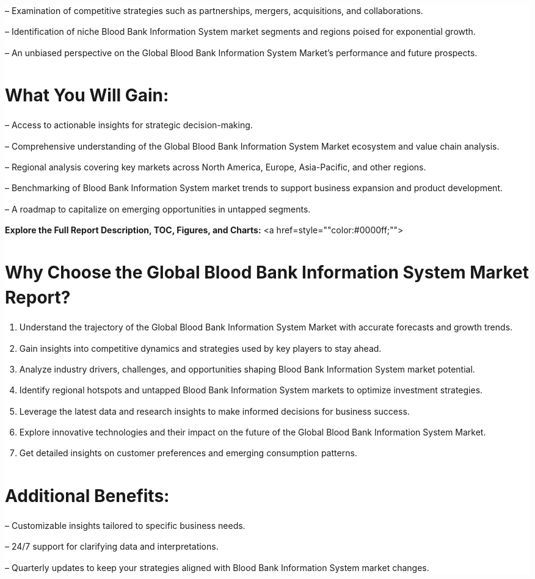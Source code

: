 – Examination of competitive strategies such as partnerships, mergers, acquisitions, and collaborations.

– Identification of niche Blood Bank Information System market segments and regions poised for exponential growth.

– An unbiased perspective on the Global Blood Bank Information System Market’s performance and future prospects.

# <strong>What You Will Gain:</strong>

– Access to actionable insights for strategic decision-making.

– Comprehensive understanding of the Global Blood Bank Information System Market ecosystem and value chain analysis.

– Regional analysis covering key markets across North America, Europe, Asia-Pacific, and other regions.

– Benchmarking of Blood Bank Information System market trends to support business expansion and product development.

– A roadmap to capitalize on emerging opportunities in untapped segments.

<strong>Explore the Full Report Description, TOC, Figures, and Charts:</strong>
<a href=style=""color:#0000ff;""></a>

# <strong>Why Choose the Global Blood Bank Information System Market Report?</strong>

1. Understand the trajectory of the Global Blood Bank Information System Market with accurate forecasts and growth trends.

2. Gain insights into competitive dynamics and strategies used by key players to stay ahead.

3. Analyze industry drivers, challenges, and opportunities shaping Blood Bank Information System market potential.

4. Identify regional hotspots and untapped Blood Bank Information System markets to optimize investment strategies.

5. Leverage the latest data and research insights to make informed decisions for business success.

6. Explore innovative technologies and their impact on the future of the Global Blood Bank Information System Market.

7. Get detailed insights on customer preferences and emerging consumption patterns.

# <strong>Additional Benefits:</strong>

– Customizable insights tailored to specific business needs.

– 24/7 support for clarifying data and interpretations.

– Quarterly updates to keep your strategies aligned with Blood Bank Information System market changes.
